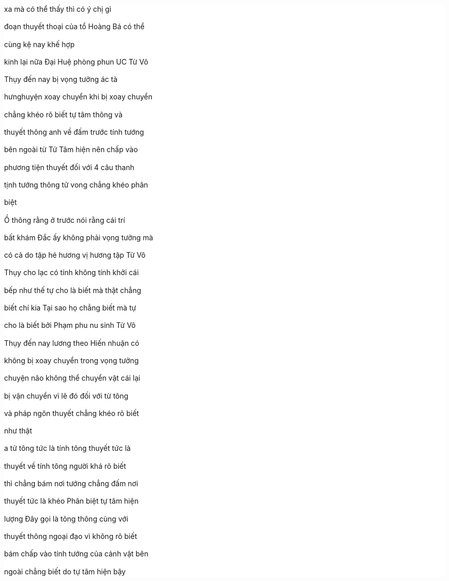 xa mà có thể thấy thì có ý chị gì

đoạn thuyết thoại của tổ Hoàng Bá có thể

cùng kệ nay khế hợp

kinh lại nữa Đại Huệ phòng phun UC Từ Vô

Thụy đến nay bị vọng tưởng ác tà

hưnghuyện xoay chuyển khi bị xoay chuyển

chẳng khéo rõ biết tự tâm thông và

thuyết thông anh về đấm trước tính tướng

bên ngoài từ Tử Tâm hiện nên chấp vào

phương tiện thuyết đối với 4 câu thanh

tịnh tướng thông tử vong chẳng khéo phân

biệt

Ồ thông rằng ở trước nói rằng cái trí

bất khám Đắc ấy không phải vọng tưởng mà

có cả do tập hé hương vị hương tập Từ Vô

Thụy cho lạc có tính không tính khởi cái

bếp như thế tự cho là biết mà thật chẳng

biết chí kia Tại sao họ chẳng biết mà tự

cho là biết bởi Phạm phu nu sinh Từ Vô

Thụy đến nay lương theo Hiến nhuận có

không bị xoay chuyển trong vọng tưởng

chuyện não không thể chuyển vật cái lại

bị vận chuyển vì lẽ đó đối với từ tông

và pháp ngôn thuyết chẳng khéo rõ biết

như thật

a tử tông tức là tính tông thuyết tức là

thuyết về tính tông người khá rõ biết

thì chẳng bám nơi tướng chẳng đấm nơi

thuyết tức là khéo Phân biệt tự tâm hiện

lượng Đây gọi là tông thông cùng với

thuyết thông ngoại đạo vì không rõ biết

bám chấp vào tính tướng của cảnh vật bên

ngoài chẳng biết do tự tâm hiện bậy

